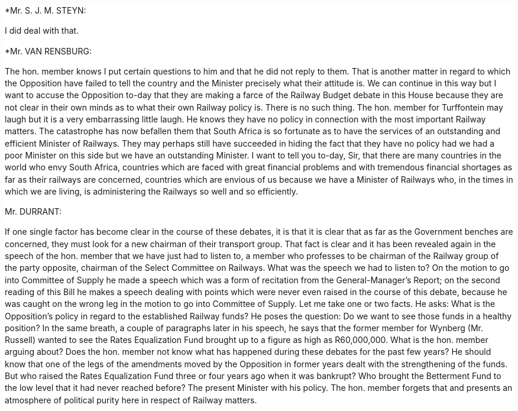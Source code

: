 </speech>

<speech by="#steyn">

<from>*Mr. <person refersTo="hansard_za">S. J. M. STEYN</person>:</from>

<p>I did deal with that.</p>

</speech>

<speech by="#van_rensburg">

<from>*Mr. <person refersTo="hansard_za">VAN RENSBURG</person>:</from>

<p>The hon. member knows I put certain questions to him and that he did not reply to them. That is another matter in regard to which the Opposition have failed to tell the country and the Minister precisely what their attitude is. We can continue in this way but I want to accuse the Opposition to-day that they are making a farce of the Railway Budget debate in this House because they are not clear in their own minds as to what their own Railway policy is. There is no such thing. The hon. member for Turffontein may laugh but it is a very embarrassing little laugh. He knows they have no policy in connection with the most important Railway matters. The catastrophe has now befallen them that South Africa is so fortunate as to have the services of an outstanding and efficient Minister of Railways. They may perhaps still have succeeded in hiding the fact that they have no policy had we had a poor Minister on this side but we have an outstanding Minister. I want to tell you to-day, Sir, that there are many countries in the world who envy South Africa, countries which are faced with great financial problems and with tremendous financial shortages as far as their railways are concerned, countries which are envious of us because we have a Minister of Railways who, in the times in which we are living, is administering the Railways so well and so efficiently.</p>

</speech>

<speech by="#durrant">

<from>Mr. <person refersTo="hansard_za">DURRANT</person>:</from>

<p>If one single factor has become clear in the course of these debates, it is that it is clear that as far as the Government benches are concerned, they must look for a new chairman of their transport group. That fact is clear and it has been revealed again in the speech of the hon. member that we have just had to listen to, a member who professes to be chairman of the Railway group of the party opposite, chairman of the Select Committee on Railways. What was the speech we had to listen to&#x003F; On the motion to go into Committee of Supply he made a speech which was a form of recitation from the General-Manager&#x2019;s Report; on the second reading of this Bill he makes a speech dealing with points which were never even raised in the course of this debate, because he was caught on the wrong leg in the motion to go into Committee of Supply. Let me take one or two facts. He asks: What is the Opposition&#x2019;s policy in regard to the established Railway funds&#x003F; He poses the question: Do we want to see those funds in a healthy position&#x003F; In the same breath, a couple of paragraphs later in his speech, he says that the former member for Wynberg (Mr. Russell) wanted to see the Rates Equalization Fund brought up to a figure as high as R60,000,000. What is the hon. member arguing about&#x003F; Does the hon. member not know what has happened during these debates for the past few years&#x003F; He should know that one of the legs of the amendments moved by the Opposition in former years dealt with the strengthening of the funds. But who raised the Rates Equalization Fund three or four years ago when it was bankrupt&#x003F; Who brought the Betterment Fund to the low level that it had never reached before&#x003F; The present Minister with his policy. The hon. member forgets that and presents an atmosphere of political purity here in respect of Railway matters.</p>
